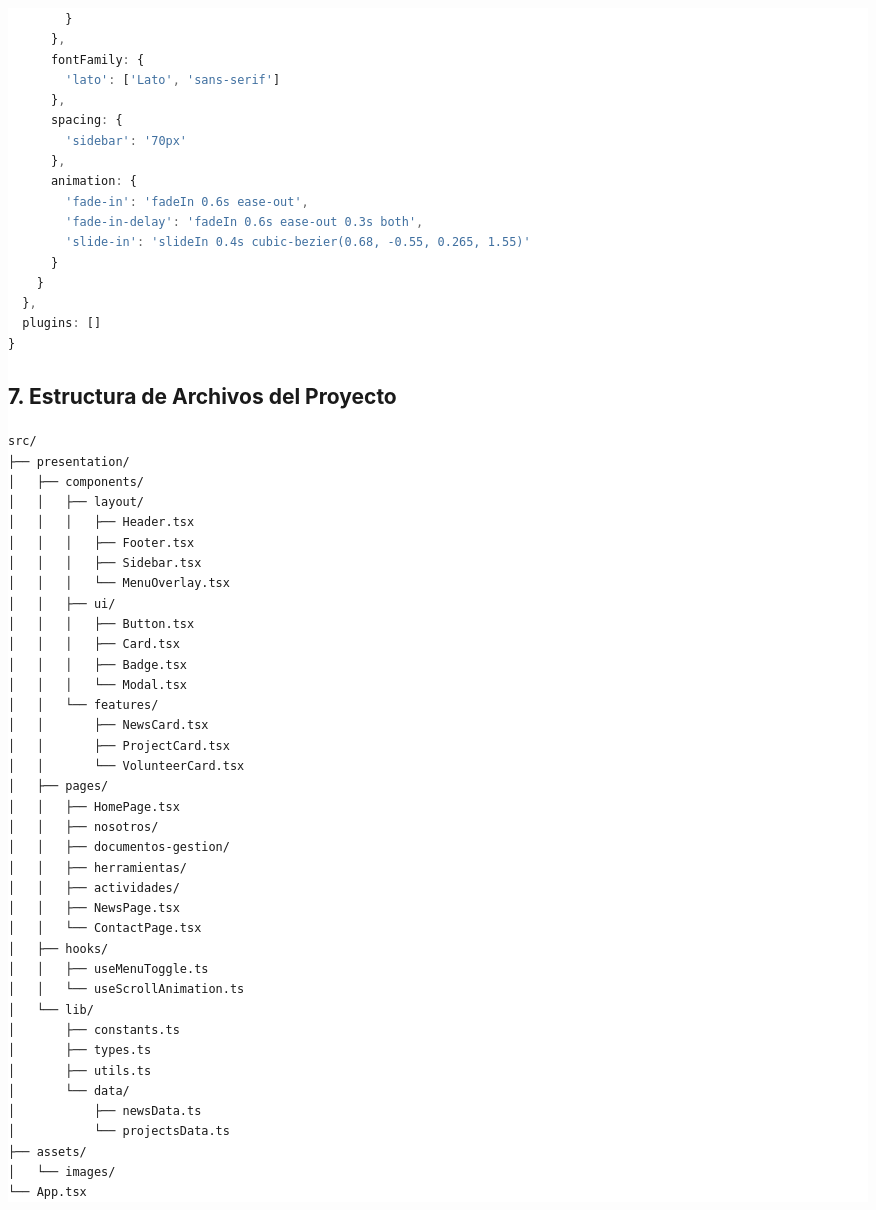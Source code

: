 ```javascript
        }
      },
      fontFamily: {
        'lato': ['Lato', 'sans-serif']
      },
      spacing: {
        'sidebar': '70px'
      },
      animation: {
        'fade-in': 'fadeIn 0.6s ease-out',
        'fade-in-delay': 'fadeIn 0.6s ease-out 0.3s both',
        'slide-in': 'slideIn 0.4s cubic-bezier(0.68, -0.55, 0.265, 1.55)'
      }
    }
  },
  plugins: []
}
```

## 7. Estructura de Archivos del Proyecto

```
src/
├── presentation/
│   ├── components/
│   │   ├── layout/
│   │   │   ├── Header.tsx
│   │   │   ├── Footer.tsx
│   │   │   ├── Sidebar.tsx
│   │   │   └── MenuOverlay.tsx
│   │   ├── ui/
│   │   │   ├── Button.tsx
│   │   │   ├── Card.tsx
│   │   │   ├── Badge.tsx
│   │   │   └── Modal.tsx
│   │   └── features/
│   │       ├── NewsCard.tsx
│   │       ├── ProjectCard.tsx
│   │       └── VolunteerCard.tsx
│   ├── pages/
│   │   ├── HomePage.tsx
│   │   ├── nosotros/
│   │   ├── documentos-gestion/
│   │   ├── herramientas/
│   │   ├── actividades/
│   │   ├── NewsPage.tsx
│   │   └── ContactPage.tsx
│   ├── hooks/
│   │   ├── useMenuToggle.ts
│   │   └── useScrollAnimation.ts
│   └── lib/
│       ├── constants.ts
│       ├── types.ts
│       ├── utils.ts
│       └── data/
│           ├── newsData.ts
│           └── projectsData.ts
├── assets/
│   └── images/
└── App.tsx
```
